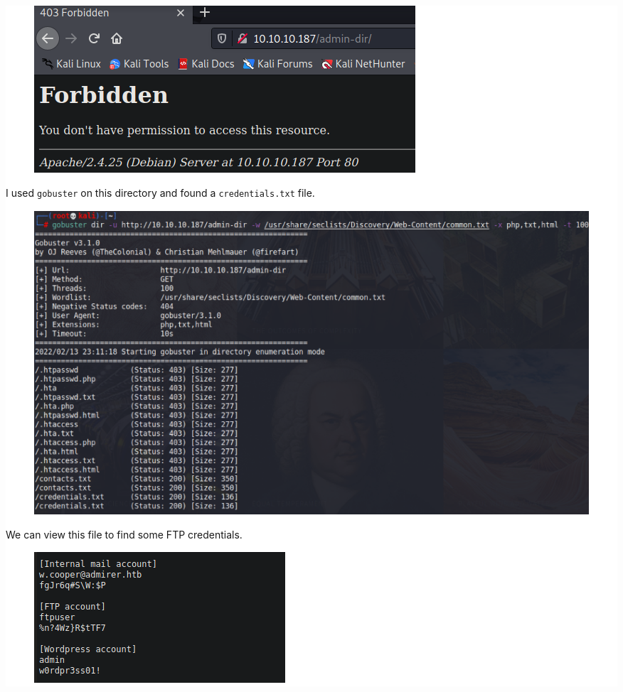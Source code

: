 <figure><img src="../../../.gitbook/assets/image (2116).png" alt=""><figcaption></figcaption></figure>

I used `gobuster` on this directory and found a `credentials.txt` file.

<figure><img src="../../../.gitbook/assets/image (1739).png" alt=""><figcaption></figcaption></figure>

We can view this file to find some FTP credentials.

<figure><img src="../../../.gitbook/assets/image (829).png" alt=""><figcaption></figcaption></figure>
